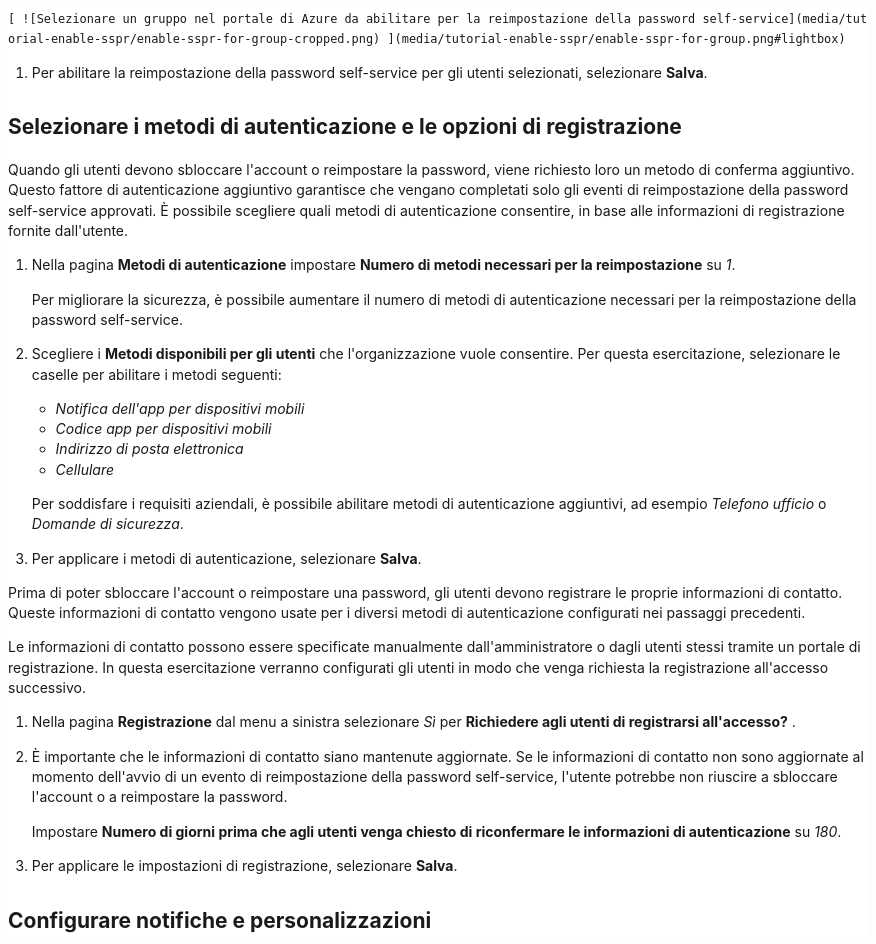     [ ![Selezionare un gruppo nel portale di Azure da abilitare per la reimpostazione della password self-service](media/tutorial-enable-sspr/enable-sspr-for-group-cropped.png) ](media/tutorial-enable-sspr/enable-sspr-for-group.png#lightbox)

1. Per abilitare la reimpostazione della password self-service per gli utenti selezionati, selezionare **Salva**.

## <a name="select-authentication-methods-and-registration-options"></a>Selezionare i metodi di autenticazione e le opzioni di registrazione

Quando gli utenti devono sbloccare l'account o reimpostare la password, viene richiesto loro un metodo di conferma aggiuntivo. Questo fattore di autenticazione aggiuntivo garantisce che vengano completati solo gli eventi di reimpostazione della password self-service approvati. È possibile scegliere quali metodi di autenticazione consentire, in base alle informazioni di registrazione fornite dall'utente.

1. Nella pagina **Metodi di autenticazione** impostare **Numero di metodi necessari per la reimpostazione** su *1*.

    Per migliorare la sicurezza, è possibile aumentare il numero di metodi di autenticazione necessari per la reimpostazione della password self-service.

1. Scegliere i **Metodi disponibili per gli utenti** che l'organizzazione vuole consentire. Per questa esercitazione, selezionare le caselle per abilitare i metodi seguenti:

    * *Notifica dell'app per dispositivi mobili*
    * *Codice app per dispositivi mobili*
    * *Indirizzo di posta elettronica*
    * *Cellulare*

    Per soddisfare i requisiti aziendali, è possibile abilitare metodi di autenticazione aggiuntivi, ad esempio *Telefono ufficio* o *Domande di sicurezza*.

1. Per applicare i metodi di autenticazione, selezionare **Salva**.

Prima di poter sbloccare l'account o reimpostare una password, gli utenti devono registrare le proprie informazioni di contatto. Queste informazioni di contatto vengono usate per i diversi metodi di autenticazione configurati nei passaggi precedenti.

Le informazioni di contatto possono essere specificate manualmente dall'amministratore o dagli utenti stessi tramite un portale di registrazione. In questa esercitazione verranno configurati gli utenti in modo che venga richiesta la registrazione all'accesso successivo.

1. Nella pagina **Registrazione** dal menu a sinistra selezionare *Sì* per **Richiedere agli utenti di registrarsi all'accesso?** .
1. È importante che le informazioni di contatto siano mantenute aggiornate. Se le informazioni di contatto non sono aggiornate al momento dell'avvio di un evento di reimpostazione della password self-service, l'utente potrebbe non riuscire a sbloccare l'account o a reimpostare la password.

    Impostare **Numero di giorni prima che agli utenti venga chiesto di riconfermare le informazioni di autenticazione** su *180*.
1. Per applicare le impostazioni di registrazione, selezionare **Salva**.

## <a name="configure-notifications-and-customizations"></a>Configurare notifiche e personalizzazioni
